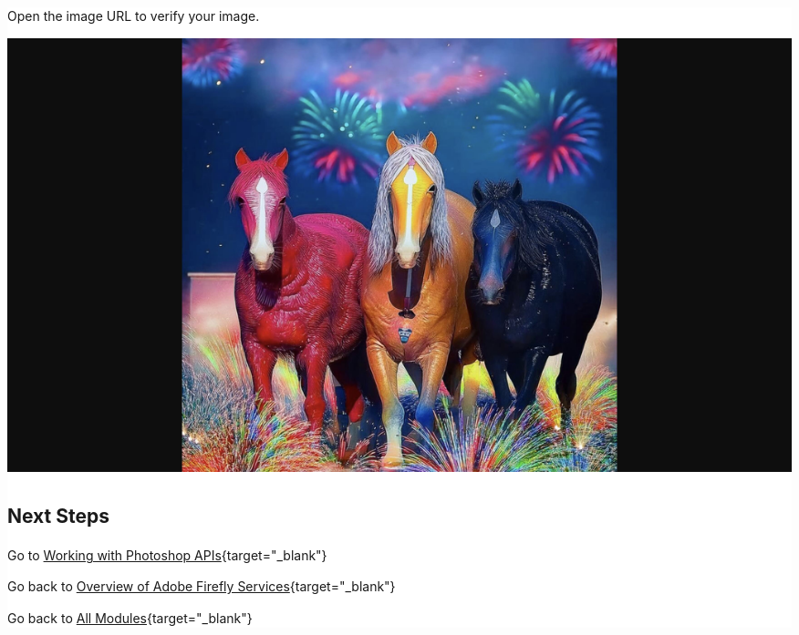 Open the image URL to verify your image.

![Azure Storage](./images/az108.jpg)

## Next Steps

Go to [Working with Photoshop APIs](./ex3.md){target="_blank"}

Go back to [Overview of Adobe Firefly Services](./firefly-services.md){target="_blank"}

Go back to [All Modules](./../../../overview.md){target="_blank"}